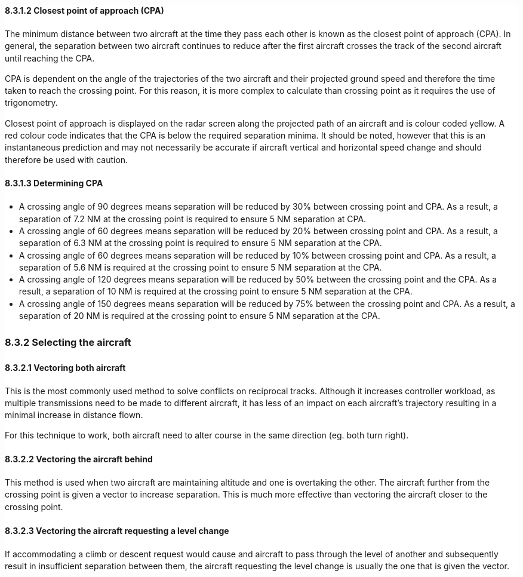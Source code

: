 #### 8.3.1.2 Closest point of approach (CPA)
The minimum distance between two aircraft at the time they pass each other is known as the closest point of approach (CPA). In general, the separation between two aircraft continues to reduce after the first aircraft crosses the track of the second aircraft until reaching the CPA.

CPA is dependent on the angle of the trajectories of the two aircraft and their projected ground speed and therefore the time taken to reach the crossing point. For this reason, it is more complex to calculate than crossing point as it requires the use of trigonometry.

Closest point of approach is displayed on the radar screen along the projected path of an aircraft and is colour coded yellow. A red colour code indicates that the CPA is below the required separation minima. It should be noted, however that this is an instantaneous prediction and may not necessarily be accurate if aircraft vertical and horizontal speed change and should therefore be used with caution.

#### 8.3.1.3 Determining CPA
- A crossing angle of 90 degrees means separation will be reduced by 30% between crossing point and CPA. As a result, a separation of 7.2 NM at the crossing point is required to ensure 5 NM separation at CPA.
- A crossing angle of 60 degrees means separation will be reduced by 20% between crossing point and CPA. As a result, a separation of 6.3 NM at the crossing point is required to ensure 5 NM separation at the CPA.
- A crossing angle of 60 degrees means separation will be reduced by 10% between crossing point and CPA. As a result, a separation of 5.6 NM is required at the crossing point to ensure 5 NM separation at the CPA.
- A crossing angle of 120 degrees means separation will be reduced by 50% between the crossing point and the CPA. As a result, a separation of 10 NM is required at the crossing point to ensure 5 NM separation at the CPA.
- A crossing angle of 150 degrees means separation will be reduced by 75% between the crossing point and CPA. As a result, a separation of 20 NM is required at the crossing point to ensure 5 NM separation at the CPA.

### 8.3.2 Selecting the aircraft
#### 8.3.2.1 Vectoring both aircraft
This is the most commonly used method to solve conflicts on reciprocal tracks. Although it increases controller workload, as multiple transmissions need to be made to different aircraft, it has less of an impact on each aircraft’s trajectory resulting in a minimal increase in distance flown.

For this technique to work, both aircraft need to alter course in the same direction (eg. both turn right).

#### 8.3.2.2 Vectoring the aircraft behind
This method is used when two aircraft are maintaining altitude and one is overtaking the other. The aircraft further from the crossing point is given a vector to increase separation. This is much more effective than vectoring the aircraft closer to the crossing point.

#### 8.3.2.3 Vectoring the aircraft requesting a level change
If accommodating a climb or descent request would cause and aircraft to pass through the level of another and subsequently result in insufficient separation between them, the aircraft requesting the level change is usually the one that is given the vector.
